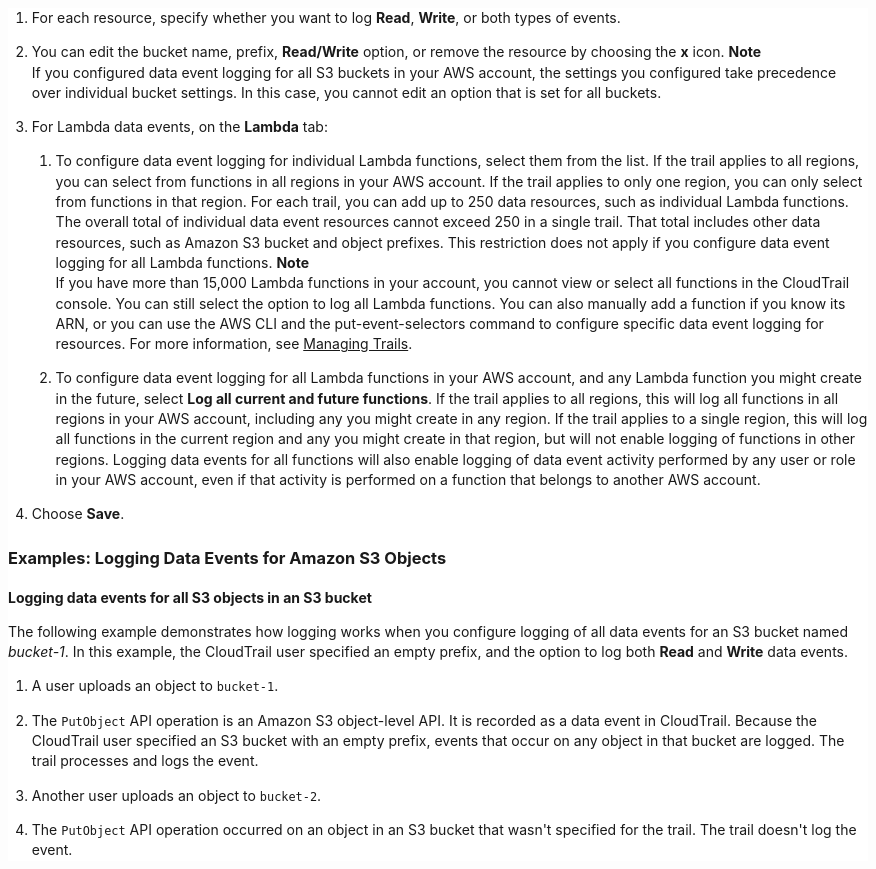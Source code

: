    1. For each resource, specify whether you want to log **Read**, **Write**, or both types of events\.

   1. You can edit the bucket name, prefix, **Read/Write** option, or remove the resource by choosing the **x** icon\.
**Note**  
If you configured data event logging for all S3 buckets in your AWS account, the settings you configured take precedence over individual bucket settings\. In this case, you cannot edit an option that is set for all buckets\.

1. For Lambda data events, on the **Lambda** tab:

   1. To configure data event logging for individual Lambda functions, select them from the list\. If the trail applies to all regions, you can select from functions in all regions in your AWS account\. If the trail applies to only one region, you can only select from functions in that region\. For each trail, you can add up to 250 data resources, such as individual Lambda functions\. The overall total of individual data event resources cannot exceed 250 in a single trail\. That total includes other data resources, such as Amazon S3 bucket and object prefixes\. This restriction does not apply if you configure data event logging for all Lambda functions\.
**Note**  
If you have more than 15,000 Lambda functions in your account, you cannot view or select all functions in the CloudTrail console\. You can still select the option to log all Lambda functions\. You can also manually add a function if you know its ARN, or you can use the AWS CLI and the put\-event\-selectors command to configure specific data event logging for resources\. For more information, see [Managing Trails](cloudtrail-create-and-update-a-trail-by-using-the-aws-cli.md#cloudtrail-additional-cli-commands)\.

   1. To configure data event logging for all Lambda functions in your AWS account, and any Lambda function you might create in the future, select **Log all current and future functions**\. If the trail applies to all regions, this will log all functions in all regions in your AWS account, including any you might create in any region\. If the trail applies to a single region, this will log all functions in the current region and any you might create in that region, but will not enable logging of functions in other regions\. Logging data events for all functions will also enable logging of data event activity performed by any user or role in your AWS account, even if that activity is performed on a function that belongs to another AWS account\.

1. Choose **Save**\.

### Examples: Logging Data Events for Amazon S3 Objects<a name="logging-data-events-examples"></a>

**Logging data events for all S3 objects in an S3 bucket**

The following example demonstrates how logging works when you configure logging of all data events for an S3 bucket named *bucket\-1*\. In this example, the CloudTrail user specified an empty prefix, and the option to log both **Read** and **Write** data events\. 

1. A user uploads an object to `bucket-1`\. 

1. The `PutObject` API operation is an Amazon S3 object\-level API\. It is recorded as a data event in CloudTrail\. Because the CloudTrail user specified an S3 bucket with an empty prefix, events that occur on any object in that bucket are logged\. The trail processes and logs the event\.

1. Another user uploads an object to `bucket-2`\. 

1. The `PutObject` API operation occurred on an object in an S3 bucket that wasn't specified for the trail\. The trail doesn't log the event\. 
